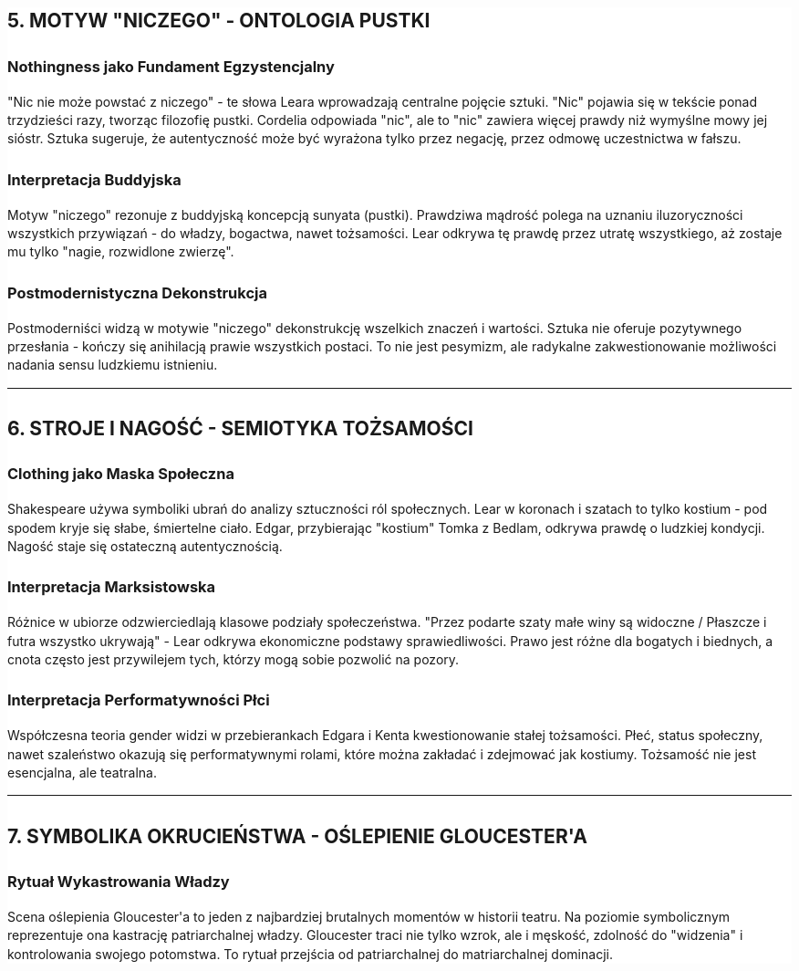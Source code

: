 ## 5. MOTYW "NICZEGO" - ONTOLOGIA PUSTKI

### Nothingness jako Fundament Egzystencjalny
"Nic nie może powstać z niczego" - te słowa Leara wprowadzają centralne pojęcie sztuki. "Nic" pojawia się w tekście ponad trzydzieści razy, tworząc filozofię pustki. Cordelia odpowiada "nic", ale to "nic" zawiera więcej prawdy niż wymyślne mowy jej sióstr. Sztuka sugeruje, że autentyczność może być wyrażona tylko przez negację, przez odmowę uczestnictwa w fałszu.

### Interpretacja Buddyjska
Motyw "niczego" rezonuje z buddyjską koncepcją sunyata (pustki). Prawdziwa mądrość polega na uznaniu iluzoryczności wszystkich przywiązań - do władzy, bogactwa, nawet tożsamości. Lear odkrywa tę prawdę przez utratę wszystkiego, aż zostaje mu tylko "nagie, rozwidlone zwierzę".

### Postmodernistyczna Dekonstrukcja
Postmoderniści widzą w motywie "niczego" dekonstrukcję wszelkich znaczeń i wartości. Sztuka nie oferuje pozytywnego przesłania - kończy się anihilacją prawie wszystkich postaci. To nie jest pesymizm, ale radykalne zakwestionowanie możliwości nadania sensu ludzkiemu istnieniu.

---

## 6. STROJE I NAGOŚĆ - SEMIOTYKA TOŻSAMOŚCI

### Clothing jako Maska Społeczna
Shakespeare używa symboliki ubrań do analizy sztuczności ról społecznych. Lear w koronach i szatach to tylko kostium - pod spodem kryje się słabe, śmiertelne ciało. Edgar, przybierając "kostium" Tomka z Bedlam, odkrywa prawdę o ludzkiej kondycji. Nagość staje się ostateczną autentycznością.

### Interpretacja Marksistowska
Różnice w ubiorze odzwierciedlają klasowe podziały społeczeństwa. "Przez podarte szaty małe winy są widoczne / Płaszcze i futra wszystko ukrywają" - Lear odkrywa ekonomiczne podstawy sprawiedliwości. Prawo jest różne dla bogatych i biednych, a cnota często jest przywilejem tych, którzy mogą sobie pozwolić na pozory.

### Interpretacja Performatywności Płci
Współczesna teoria gender widzi w przebierankach Edgara i Kenta kwestionowanie stałej tożsamości. Płeć, status społeczny, nawet szaleństwo okazują się performatywnymi rolami, które można zakładać i zdejmować jak kostiumy. Tożsamość nie jest esencjalna, ale teatralna.

---

## 7. SYMBOLIKA OKRUCIEŃSTWA - OŚLEPIENIE GLOUCESTER'A

### Rytuał Wykastrowania Władzy
Scena oślepienia Gloucester'a to jeden z najbardziej brutalnych momentów w historii teatru. Na poziomie symbolicznym reprezentuje ona kastrację patriarchalnej władzy. Gloucester traci nie tylko wzrok, ale i męskość, zdolność do "widzenia" i kontrolowania swojego potomstwa. To rytuał przejścia od patriarchalnej do matriarchalnej dominacji.
